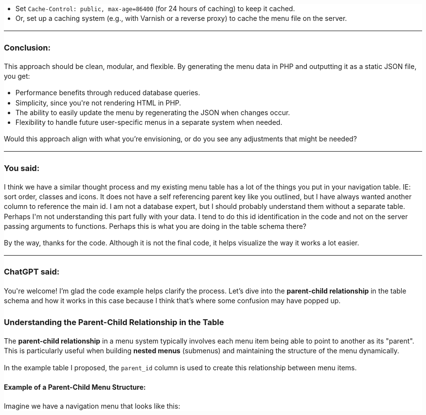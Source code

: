 * Set `Cache-Control: public, max-age=86400` (for 24 hours of caching) to keep it cached.
* Or, set up a caching system (e.g., with Varnish or a reverse proxy) to cache the menu file on the server.

---

### Conclusion:

This approach should be clean, modular, and flexible. By generating the menu data in PHP and outputting it as a static JSON file, you get:

* Performance benefits through reduced database queries.
* Simplicity, since you're not rendering HTML in PHP.
* The ability to easily update the menu by regenerating the JSON when changes occur.
* Flexibility to handle future user-specific menus in a separate system when needed.

Would this approach align with what you’re envisioning, or do you see any adjustments that might be needed?

***

### You said:

I think we have a similar thought process and my existing menu table has a lot of the things you put in your navigation table.  IE: sort order, classes and icons.   It does not have a self referencing parent key like you outlined, but I have always wanted another column to reference the main id.   I am not a database expert, but I should probably understand them without a separate table.  Perhaps I'm not understanding this part fully with your data.  I tend to do this id identification in the code and not on the server passing arguments to functions.  Perhaps this is what you are doing in the table schema there?

By the way, thanks for the code.  Although it is not the final code, it helps visualize the way it works a lot easier.

***

### ChatGPT said:

You're welcome! I’m glad the code example helps clarify the process. Let’s dive into the **parent-child relationship** in the table schema and how it works in this case because I think that’s where some confusion may have popped up.

### **Understanding the Parent-Child Relationship in the Table**

The **parent-child relationship** in a menu system typically involves each menu item being able to point to another as its "parent". This is particularly useful when building **nested menus** (submenus) and maintaining the structure of the menu dynamically.

In the example table I proposed, the `parent_id` column is used to create this relationship between menu items.

#### Example of a **Parent-Child** Menu Structure:

Imagine we have a navigation menu that looks like this:

